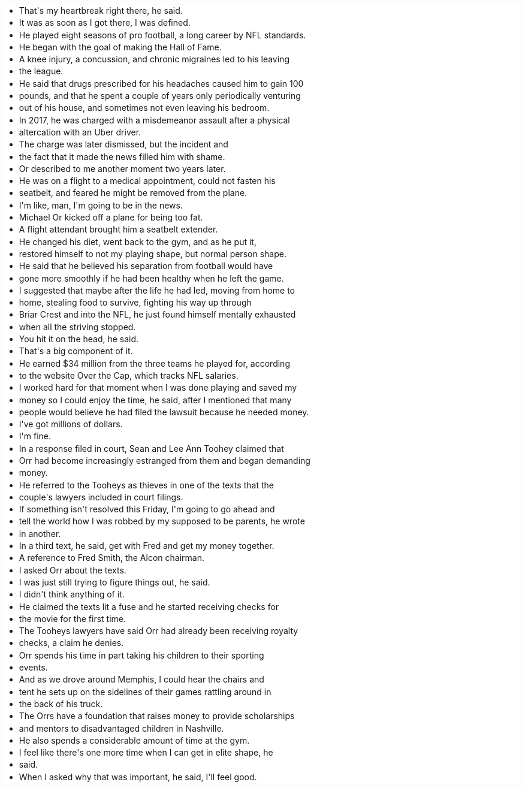 *  That's my heartbreak right there, he said.
*  It was as soon as I got there, I was defined.
*  He played eight seasons of pro football, a long career by NFL standards.
*  He began with the goal of making the Hall of Fame.
*  A knee injury, a concussion, and chronic migraines led to his leaving
*  the league.
*  He said that drugs prescribed for his headaches caused him to gain 100
*  pounds, and that he spent a couple of years only periodically venturing
*  out of his house, and sometimes not even leaving his bedroom.
*  In 2017, he was charged with a misdemeanor assault after a physical
*  altercation with an Uber driver.
*  The charge was later dismissed, but the incident and
*  the fact that it made the news filled him with shame.
*  Or described to me another moment two years later.
*  He was on a flight to a medical appointment, could not fasten his
*  seatbelt, and feared he might be removed from the plane.
*  I'm like, man, I'm going to be in the news.
*  Michael Or kicked off a plane for being too fat.
*  A flight attendant brought him a seatbelt extender.
*  He changed his diet, went back to the gym, and as he put it,
*  restored himself to not my playing shape, but normal person shape.
*  He said that he believed his separation from football would have
*  gone more smoothly if he had been healthy when he left the game.
*  I suggested that maybe after the life he had led, moving from home to
*  home, stealing food to survive, fighting his way up through
*  Briar Crest and into the NFL, he just found himself mentally exhausted
*  when all the striving stopped.
*  You hit it on the head, he said.
*  That's a big component of it.
*  He earned $34 million from the three teams he played for, according
*  to the website Over the Cap, which tracks NFL salaries.
*  I worked hard for that moment when I was done playing and saved my
*  money so I could enjoy the time, he said, after I mentioned that many
*  people would believe he had filed the lawsuit because he needed money.
*  I've got millions of dollars.
*  I'm fine.
*  In a response filed in court, Sean and Lee Ann Toohey claimed that
*  Orr had become increasingly estranged from them and began demanding
*  money.
*  He referred to the Tooheys as thieves in one of the texts that the
*  couple's lawyers included in court filings.
*  If something isn't resolved this Friday, I'm going to go ahead and
*  tell the world how I was robbed by my supposed to be parents, he wrote
*  in another.
*  In a third text, he said, get with Fred and get my money together.
*  A reference to Fred Smith, the Alcon chairman.
*  I asked Orr about the texts.
*  I was just still trying to figure things out, he said.
*  I didn't think anything of it.
*  He claimed the texts lit a fuse and he started receiving checks for
*  the movie for the first time.
*  The Tooheys lawyers have said Orr had already been receiving royalty
*  checks, a claim he denies.
*  Orr spends his time in part taking his children to their sporting
*  events.
*  And as we drove around Memphis, I could hear the chairs and
*  tent he sets up on the sidelines of their games rattling around in
*  the back of his truck.
*  The Orrs have a foundation that raises money to provide scholarships
*  and mentors to disadvantaged children in Nashville.
*  He also spends a considerable amount of time at the gym.
*  I feel like there's one more time when I can get in elite shape, he
*  said.
*  When I asked why that was important, he said, I'll feel good.